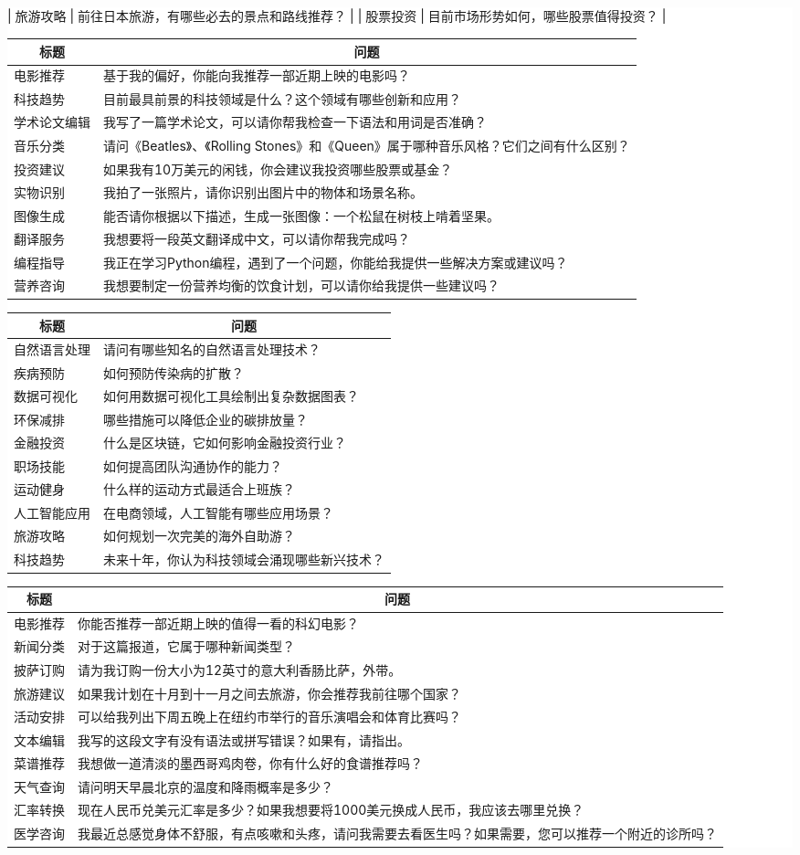 | 旅游攻略                           | 前往日本旅游，有哪些必去的景点和路线推荐？                                                                                                                                                                                                                                                                                                                                                                                                                                          |
| 股票投资                           | 目前市场形势如何，哪些股票值得投资？                                                                                                                                                                                                                                                                                                                                                                                                                                                |

| 标题 | 问题 |
| --- | --- |
| 电影推荐 | 基于我的偏好，你能向我推荐一部近期上映的电影吗？ |
| 科技趋势 | 目前最具前景的科技领域是什么？这个领域有哪些创新和应用？ |
| 学术论文编辑 | 我写了一篇学术论文，可以请你帮我检查一下语法和用词是否准确？ |
| 音乐分类 | 请问《Beatles》、《Rolling Stones》和《Queen》属于哪种音乐风格？它们之间有什么区别？ |
| 投资建议 | 如果我有10万美元的闲钱，你会建议我投资哪些股票或基金？ |
| 实物识别 | 我拍了一张照片，请你识别出图片中的物体和场景名称。 |
| 图像生成 | 能否请你根据以下描述，生成一张图像：一个松鼠在树枝上啃着坚果。 |
| 翻译服务 | 我想要将一段英文翻译成中文，可以请你帮我完成吗？ |
| 编程指导 | 我正在学习Python编程，遇到了一个问题，你能给我提供一些解决方案或建议吗？ |
| 营养咨询 | 我想要制定一份营养均衡的饮食计划，可以请你给我提供一些建议吗？ |

|标题|问题|
|---|---|
|自然语言处理|请问有哪些知名的自然语言处理技术？|
|疾病预防|如何预防传染病的扩散？|
|数据可视化|如何用数据可视化工具绘制出复杂数据图表？|
|环保减排|哪些措施可以降低企业的碳排放量？|
|金融投资|什么是区块链，它如何影响金融投资行业？|
|职场技能|如何提高团队沟通协作的能力？|
|运动健身|什么样的运动方式最适合上班族？|
|人工智能应用|在电商领域，人工智能有哪些应用场景？|
|旅游攻略|如何规划一次完美的海外自助游？|
|科技趋势|未来十年，你认为科技领域会涌现哪些新兴技术？|

| 标题 | 问题 |
| --- | --- |
|电影推荐|你能否推荐一部近期上映的值得一看的科幻电影？|
|新闻分类|对于这篇报道，它属于哪种新闻类型？|
|披萨订购|请为我订购一份大小为12英寸的意大利香肠比萨，外带。|
|旅游建议|如果我计划在十月到十一月之间去旅游，你会推荐我前往哪个国家？|
|活动安排|可以给我列出下周五晚上在纽约市举行的音乐演唱会和体育比赛吗？|
|文本编辑|我写的这段文字有没有语法或拼写错误？如果有，请指出。|
|菜谱推荐|我想做一道清淡的墨西哥鸡肉卷，你有什么好的食谱推荐吗？|
|天气查询|请问明天早晨北京的温度和降雨概率是多少？|
|汇率转换|现在人民币兑美元汇率是多少？如果我想要将1000美元换成人民币，我应该去哪里兑换？|
|医学咨询|我最近总感觉身体不舒服，有点咳嗽和头疼，请问我需要去看医生吗？如果需要，您可以推荐一个附近的诊所吗？|
